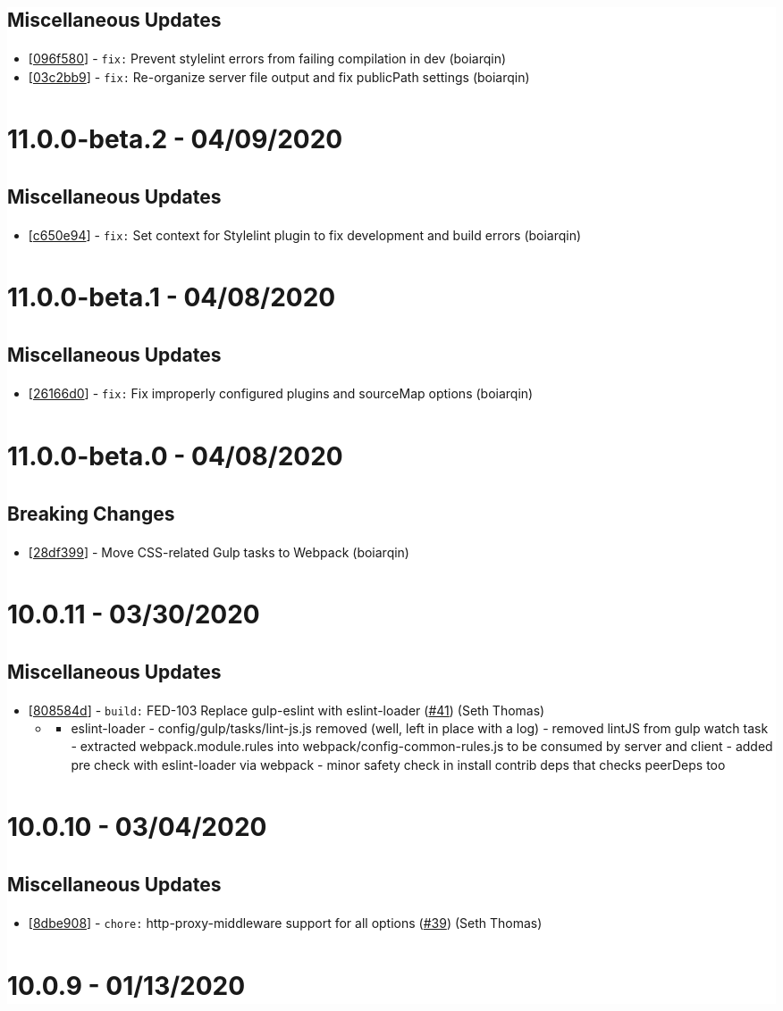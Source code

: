 ## Miscellaneous Updates
* [[096f580](https://github.com/spothero/ace/commit/096f580)] - `fix:` Prevent stylelint errors from failing compilation in dev (boiarqin)
* [[03c2bb9](https://github.com/spothero/ace/commit/03c2bb9)] - `fix:` Re-organize server file output and fix publicPath settings (boiarqin)

# 11.0.0-beta.2 - 04/09/2020

## Miscellaneous Updates
* [[c650e94](https://github.com/spothero/ace/commit/c650e94)] - `fix:` Set context for Stylelint plugin to fix development and build errors (boiarqin)

# 11.0.0-beta.1 - 04/08/2020

## Miscellaneous Updates
* [[26166d0](https://github.com/spothero/ace/commit/26166d0)] - `fix:` Fix improperly configured plugins and sourceMap options (boiarqin)

# 11.0.0-beta.0 - 04/08/2020
## Breaking Changes
* [[28df399](https://github.com/spothero/ace/commit/28df399)] - Move CSS-related Gulp tasks to Webpack (boiarqin)

# 10.0.11 - 03/30/2020

## Miscellaneous Updates
* [[808584d](https://github.com/spothero/ace/commit/808584d)] - `build:` FED-103 Replace gulp-eslint with eslint-loader ([#41](https://github.com/spothero/ace/pull/41)) (Seth Thomas)
	* - eslint-loader - config/gulp/tasks/lint-js.js removed (well, left in place with a log) - removed lintJS from gulp watch task - extracted webpack.module.rules into webpack/config-common-rules.js to be consumed by server and client - added pre check with eslint-loader via webpack - minor safety check in install contrib deps that checks peerDeps too

# 10.0.10 - 03/04/2020

## Miscellaneous Updates
* [[8dbe908](https://github.com/spothero/ace/commit/8dbe908)] - `chore:` http-proxy-middleware support for all options ([#39](https://github.com/spothero/ace/pull/39)) (Seth Thomas)

# 10.0.9 - 01/13/2020
